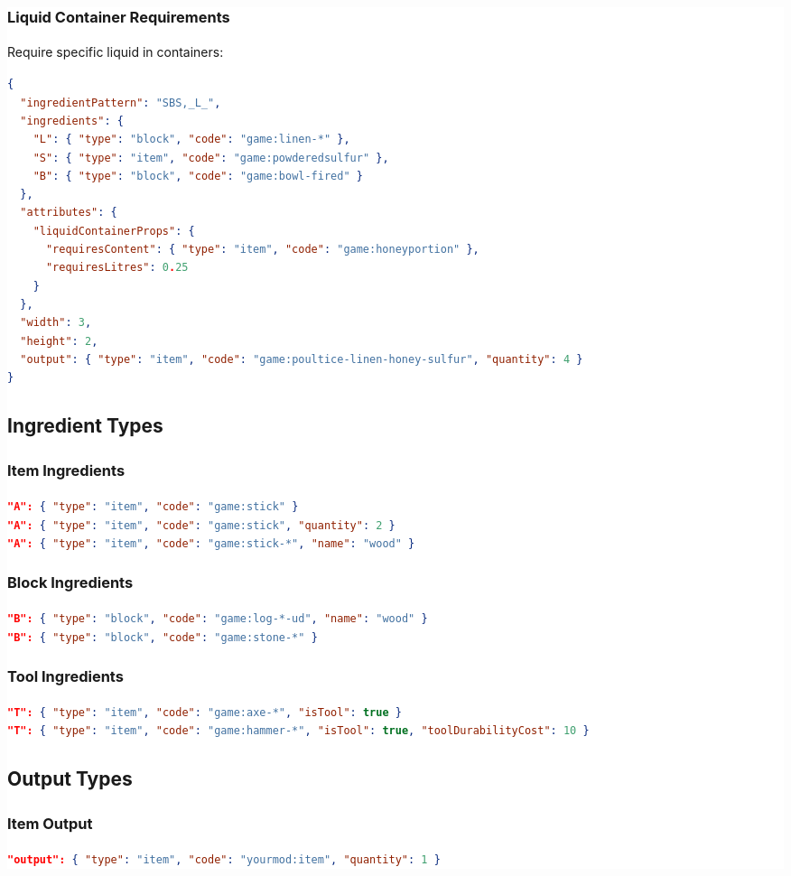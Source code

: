 ### Liquid Container Requirements
Require specific liquid in containers:

```json
{
  "ingredientPattern": "SBS,_L_",
  "ingredients": {
    "L": { "type": "block", "code": "game:linen-*" },
    "S": { "type": "item", "code": "game:powderedsulfur" },
    "B": { "type": "block", "code": "game:bowl-fired" }
  },
  "attributes": {
    "liquidContainerProps": {
      "requiresContent": { "type": "item", "code": "game:honeyportion" },
      "requiresLitres": 0.25
    }
  },
  "width": 3,
  "height": 2,
  "output": { "type": "item", "code": "game:poultice-linen-honey-sulfur", "quantity": 4 }
}
```

## Ingredient Types

### Item Ingredients
```json
"A": { "type": "item", "code": "game:stick" }
"A": { "type": "item", "code": "game:stick", "quantity": 2 }
"A": { "type": "item", "code": "game:stick-*", "name": "wood" }
```

### Block Ingredients
```json
"B": { "type": "block", "code": "game:log-*-ud", "name": "wood" }
"B": { "type": "block", "code": "game:stone-*" }
```

### Tool Ingredients
```json
"T": { "type": "item", "code": "game:axe-*", "isTool": true }
"T": { "type": "item", "code": "game:hammer-*", "isTool": true, "toolDurabilityCost": 10 }
```

## Output Types

### Item Output
```json
"output": { "type": "item", "code": "yourmod:item", "quantity": 1 }
```
